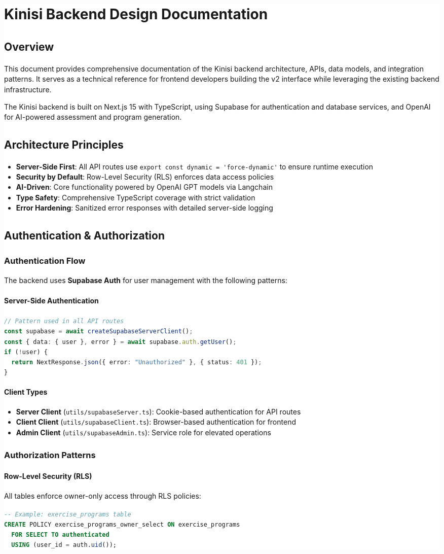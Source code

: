 # Kinisi Backend Design Documentation

## Overview

This document provides comprehensive documentation of the Kinisi backend architecture, APIs, data models, and integration patterns. It serves as a technical reference for frontend developers building the v2 interface while leveraging the existing backend infrastructure.

The Kinisi backend is built on Next.js 15 with TypeScript, using Supabase for authentication and database services, and OpenAI for AI-powered assessment and program generation.

## Architecture Principles

- **Server-Side First**: All API routes use `export const dynamic = 'force-dynamic'` to ensure runtime execution
- **Security by Default**: Row-Level Security (RLS) enforces data access policies
- **AI-Driven**: Core functionality powered by OpenAI GPT models via Langchain
- **Type Safety**: Comprehensive TypeScript coverage with strict validation
- **Error Hardening**: Sanitized error responses with detailed server-side logging

## Authentication & Authorization

### Authentication Flow

The backend uses **Supabase Auth** for user management with the following patterns:

#### Server-Side Authentication
```typescript
// Pattern used in all API routes
const supabase = await createSupabaseServerClient();
const { data: { user }, error } = await supabase.auth.getUser();
if (!user) {
  return NextResponse.json({ error: "Unauthorized" }, { status: 401 });
}
```

#### Client Types
- **Server Client** (`utils/supabaseServer.ts`): Cookie-based authentication for API routes
- **Client Client** (`utils/supabaseClient.ts`): Browser-based authentication for frontend
- **Admin Client** (`utils/supabaseAdmin.ts`): Service role for elevated operations

### Authorization Patterns

#### Row-Level Security (RLS)
All tables enforce owner-only access through RLS policies:

```sql
-- Example: exercise_programs table
CREATE POLICY exercise_programs_owner_select ON exercise_programs
  FOR SELECT TO authenticated
  USING (user_id = auth.uid());
```
